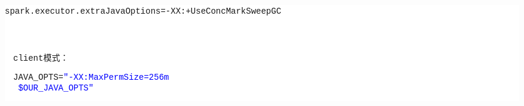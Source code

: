 <code class="java plain" style="border:0px!important; bottom:auto!important; float:none!important; height:auto!important; left:auto!important; line-height:1.1em!important; margin:0px!important; outline:0px!important; overflow:visible!important; padding:0px!important; position:static!important; right:auto!important; top:auto!important; vertical-align:baseline!important; width:auto!important; font-family:Consolas,'Bitstream Vera Sans Mono','Courier New',Courier,monospace!important; font-size:1em!important; min-height:auto!important; background:none!important">spark.executor.extraJavaOptions=-XX:+UseConcMarkSweepGC</code></div>
<div class="line number3 index2 alt2" style="list-style:none; border:0px!important; padding:0px 1em!important; margin:0px!important; bottom:auto!important; float:none!important; height:auto!important; left:auto!important; line-height:1.1em!important; outline:0px!important; overflow:visible!important; position:static!important; right:auto!important; top:auto!important; vertical-align:baseline!important; width:auto!important; font-size:1em!important; min-height:auto!important; white-space:pre!important">
 </div>
<div class="line number4 index3 alt1" style="list-style:none; border:0px!important; padding:0px 1em!important; margin:0px!important; bottom:auto!important; float:none!important; height:auto!important; left:auto!important; line-height:1.1em!important; outline:0px!important; overflow:visible!important; position:static!important; right:auto!important; top:auto!important; vertical-align:baseline!important; width:auto!important; font-size:1em!important; min-height:auto!important; white-space:pre!important">
<code class="java plain" style="border:0px!important; bottom:auto!important; float:none!important; height:auto!important; left:auto!important; line-height:1.1em!important; margin:0px!important; outline:0px!important; overflow:visible!important; padding:0px!important; position:static!important; right:auto!important; top:auto!important; vertical-align:baseline!important; width:auto!important; font-family:Consolas,'Bitstream Vera Sans Mono','Courier New',Courier,monospace!important; font-size:1em!important; min-height:auto!important; background:none!important">client模式：</code></div>
<div class="line number5 index4 alt2" style="list-style:none; border:0px!important; padding:0px 1em!important; margin:0px!important; bottom:auto!important; float:none!important; height:auto!important; left:auto!important; line-height:1.1em!important; outline:0px!important; overflow:visible!important; position:static!important; right:auto!important; top:auto!important; vertical-align:baseline!important; width:auto!important; font-size:1em!important; min-height:auto!important; white-space:pre!important">
<code class="java plain" style="border:0px!important; bottom:auto!important; float:none!important; height:auto!important; left:auto!important; line-height:1.1em!important; margin:0px!important; outline:0px!important; overflow:visible!important; padding:0px!important; position:static!important; right:auto!important; top:auto!important; vertical-align:baseline!important; width:auto!important; font-family:Consolas,'Bitstream Vera Sans Mono','Courier New',Courier,monospace!important; font-size:1em!important; min-height:auto!important; background:none!important">JAVA_OPTS=</code><code class="java string" style="border:0px!important; bottom:auto!important; float:none!important; height:auto!important; left:auto!important; line-height:1.1em!important; margin:0px!important; outline:0px!important; overflow:visible!important; padding:0px!important; position:static!important; right:auto!important; top:auto!important; vertical-align:baseline!important; width:auto!important; font-family:Consolas,'Bitstream Vera Sans Mono','Courier New',Courier,monospace!important; font-size:1em!important; min-height:auto!important; color:blue!important; background:none!important">"-XX:MaxPermSize=256m
 $OUR_JAVA_OPTS"</code></div>
</div>
</td>
</tr>
</tbody>
</table>
</div>
</div>
<div style="border-width:0px; padding:0px; margin:0px; list-style:none; color:rgb(51,51,51); font-family:宋体; font-size:14px; orphans:2; widows:2; background-color:rgb(249,249,249)">
<div id="highlighter_341852" class="syntaxhighlighter  java" style="border-width:0px; padding:0px; margin:1em 0px!important; list-style:none; width:613px; position:relative!important; overflow:auto!important; font-size:1em!important; background-color:white!important">
<div class="toolbar" style="list-style:none; border:none!important; padding:0px!important; margin:0px!important; bottom:auto!important; float:none!important; height:11px!important; left:auto!important; line-height:1.1em!important; outline:0px!important; overflow:visible!important; position:absolute!important; right:1px!important; top:1px!important; vertical-align:baseline!important; width:11px!important; font-family:Consolas,'Bitstream Vera Sans Mono','Courier New',Courier,monospace!important; font-size:10px!important; min-height:auto!important; z-index:10!important; color:white!important; background:rgb(108,226,108)!important">